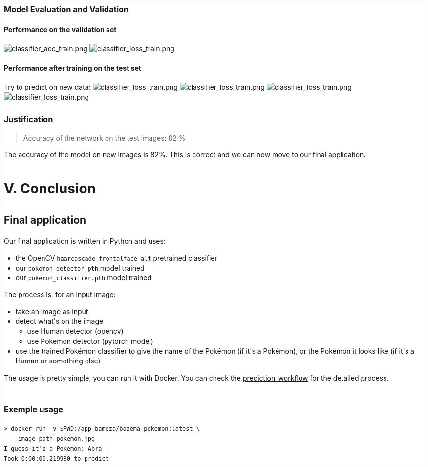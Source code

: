 ### Model Evaluation and Validation

#### Performance on the validation set
![classifier_acc_train.png](images/classifier_acc_train.png)
![classifier_loss_train.png](images/classifier_loss_train.png)

#### Performance after training on the test set
Try to predict on new data:
![classifier_loss_train.png](images/classifier_1.png)
![classifier_loss_train.png](images/classifier_2.png)
![classifier_loss_train.png](images/classifier_3.png)
![classifier_loss_train.png](images/classifier_4.png)

### Justification

> Accuracy of the network on the test images: 82 %

The accuracy of the model on new images is 82%. 
This is correct and we can now move to our final application.

# V. Conclusion
## Final application

Our final application is written in Python and uses:
- the OpenCV `haarcascade_frontalface_alt` pretrained classifier
- our `pokemon_detector.pth` model trained
- our `pokemon_classifier.pth` model trained

The process is, for an input image:
- take an image as input
- detect what's on the image
    - use Human detector (opencv)
    - use Pokémon detector (pytorch model)
- use the trained Pokémon classifier to give the name of the Pokémon (if it's a Pokémon), 
or the Pokémon it looks like (if it's a Human or something else)

The usage is pretty simple, you can run it with Docker. 
You can check the [prediction_workflow](#prediction_workflow) for the detailed process. 
<br>
<br>
### Exemple usage

    > docker run -v $PWD:/app bameza/bazema_pokemon:latest \
      --image_path pokemon.jpg
    I guess it's a Pokemon: Abra !
    Took 0:00:00.219980 to predict
